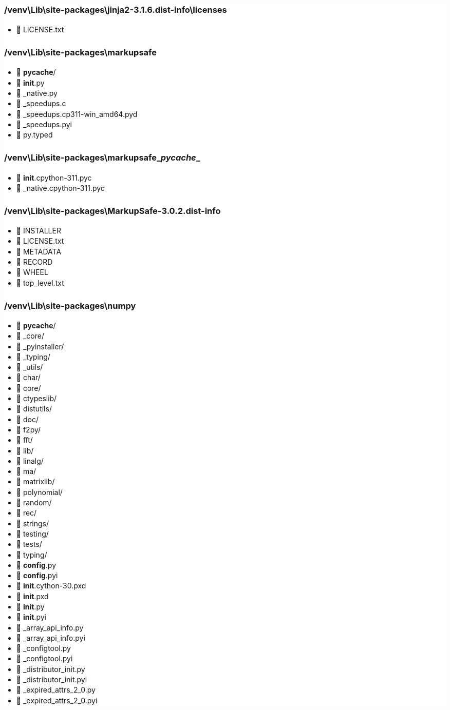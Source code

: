 ### /venv\Lib\site-packages\jinja2-3.1.6.dist-info\licenses
- 📄 LICENSE.txt

### /venv\Lib\site-packages\markupsafe
- 📁 __pycache__/
- 📄 __init__.py
- 📄 _native.py
- 📄 _speedups.c
- 📄 _speedups.cp311-win_amd64.pyd
- 📄 _speedups.pyi
- 📄 py.typed

### /venv\Lib\site-packages\markupsafe\__pycache__
- 📄 __init__.cpython-311.pyc
- 📄 _native.cpython-311.pyc

### /venv\Lib\site-packages\MarkupSafe-3.0.2.dist-info
- 📄 INSTALLER
- 📄 LICENSE.txt
- 📄 METADATA
- 📄 RECORD
- 📄 WHEEL
- 📄 top_level.txt

### /venv\Lib\site-packages\numpy
- 📁 __pycache__/
- 📁 _core/
- 📁 _pyinstaller/
- 📁 _typing/
- 📁 _utils/
- 📁 char/
- 📁 core/
- 📁 ctypeslib/
- 📁 distutils/
- 📁 doc/
- 📁 f2py/
- 📁 fft/
- 📁 lib/
- 📁 linalg/
- 📁 ma/
- 📁 matrixlib/
- 📁 polynomial/
- 📁 random/
- 📁 rec/
- 📁 strings/
- 📁 testing/
- 📁 tests/
- 📁 typing/
- 📄 __config__.py
- 📄 __config__.pyi
- 📄 __init__.cython-30.pxd
- 📄 __init__.pxd
- 📄 __init__.py
- 📄 __init__.pyi
- 📄 _array_api_info.py
- 📄 _array_api_info.pyi
- 📄 _configtool.py
- 📄 _configtool.pyi
- 📄 _distributor_init.py
- 📄 _distributor_init.pyi
- 📄 _expired_attrs_2_0.py
- 📄 _expired_attrs_2_0.pyi